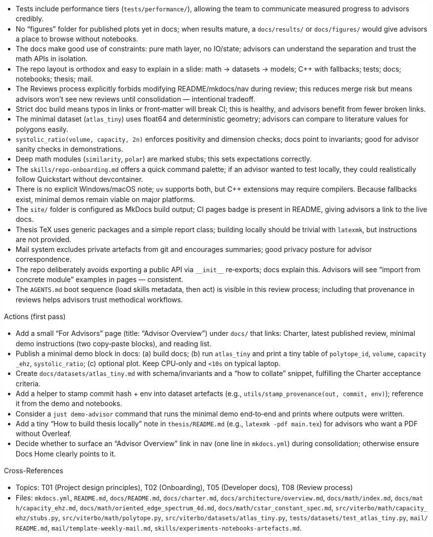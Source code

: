 - Tests include performance tiers (`tests/performance/`), allowing the team to communicate measured progress to advisors credibly.
- No “figures” folder for published plots yet in docs; when results mature, a `docs/results/` or `docs/figures/` would give advisors a place to browse without notebooks.
- The docs make good use of constraints: pure math layer, no IO/state; advisors can understand the separation and trust the math APIs in isolation.
- The repo layout is orthodox and easy to explain in a slide: math → datasets → models; C++ with fallbacks; tests; docs; notebooks; thesis; mail.
- The Reviews process explicitly forbids modifying README/mkdocs/nav during review; this reduces merge risk but means advisors won’t see new reviews until consolidation — intentional tradeoff.
- Strict doc build means typos in links or front‑matter will break CI; this is healthy, and advisors benefit from fewer broken links.
- The minimal dataset (`atlas_tiny`) uses float64 and deterministic geometry; advisors can compare to literature values for polygons easily.
- `systolic_ratio(volume, capacity, 2n)` enforces positivity and dimension checks; docs point to invariants; good for advisor sanity checks in demonstrations.
- Deep math modules (`similarity`, `polar`) are marked stubs; this sets expectations correctly.
- The `skills/repo-onboarding.md` offers a quick command palette; if an advisor wanted to test locally, they could realistically follow Quickstart without devcontainer.
- There is no explicit Windows/macOS note; `uv` supports both, but C++ extensions may require compilers. Because fallbacks exist, minimal demos remain viable on major platforms.
- The `site/` folder is configured as MkDocs build output; CI pages badge is present in README, giving advisors a link to the live docs.
- Thesis TeX uses generic packages and a simple report class; building locally should be trivial with `latexmk`, but instructions are not provided.
- Mail system excludes private artefacts from git and encourages summaries; good privacy posture for advisor correspondence.
- The repo deliberately avoids exporting a public API via `__init__` re‑exports; docs explain this. Advisors will see “import from concrete module” examples in pages — consistent.
- The `AGENTS.md` boot sequence (load skills metadata, then act) is visible in this review process; including that provenance in reviews helps advisors trust methodical workflows.

Actions (first pass)
- Add a small “For Advisors” page (title: “Advisor Overview”) under `docs/` that links: Charter, latest published review, minimal demo instructions (two copy‑paste blocks), and reading list.
- Publish a minimal demo block in docs: (a) build docs; (b) run `atlas_tiny` and print a tiny table of `polytope_id`, `volume`, `capacity_ehz`, `systolic_ratio`; (c) optional plot. Keep CPU‑only and `<10s` on typical laptop.
- Create `docs/datasets/atlas_tiny.md` with schema/invariants and a “how to collate” snippet, fulfilling the Charter acceptance criteria.
- Add a helper to stamp commit hash + env into dataset artefacts (e.g., `utils/stamp_provenance(out, commit, env)`); reference it from the demo and notebooks.
- Consider a `just demo-advisor` command that runs the minimal demo end‑to‑end and prints where outputs were written.
- Add a tiny “How to build thesis locally” note in `thesis/README.md` (e.g., `latexmk -pdf main.tex`) for advisors who want a PDF without Overleaf.
- Decide whether to surface an “Advisor Overview” link in nav (one line in `mkdocs.yml`) during consolidation; otherwise ensure Docs Home clearly points to it.

Cross-References
- Topics: T01 (Project design principles), T02 (Onboarding), T05 (Developer docs), T08 (Review process)
- Files: `mkdocs.yml`, `README.md`, `docs/README.md`, `docs/charter.md`, `docs/architecture/overview.md`, `docs/math/index.md`, `docs/math/capacity_ehz.md`, `docs/math/oriented_edge_spectrum_4d.md`, `docs/math/cstar_constant_spec.md`, `src/viterbo/math/capacity_ehz/stubs.py`, `src/viterbo/math/polytope.py`, `src/viterbo/datasets/atlas_tiny.py`, `tests/datasets/test_atlas_tiny.py`, `mail/README.md`, `mail/template-weekly-mail.md`, `skills/experiments-notebooks-artefacts.md`.
